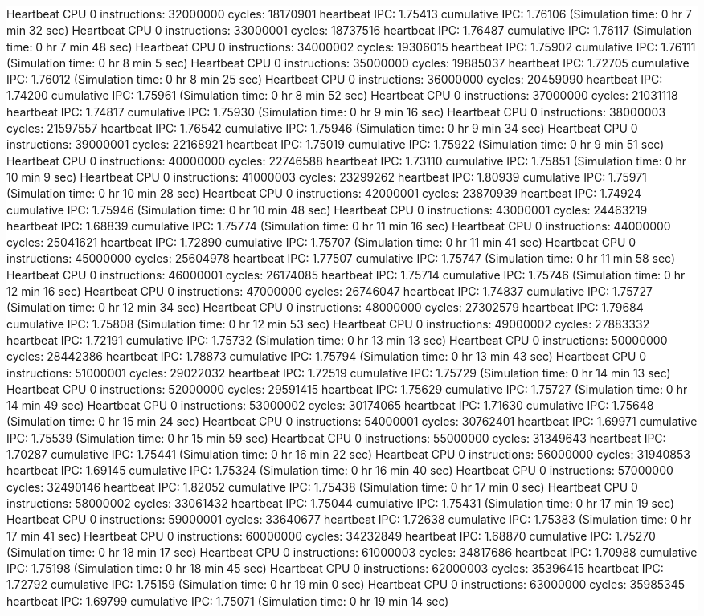 Heartbeat CPU  0 instructions:   32000000 cycles:   18170901 heartbeat IPC: 1.75413 cumulative IPC: 1.76106 (Simulation time: 0 hr 7 min 32 sec) 
Heartbeat CPU  0 instructions:   33000001 cycles:   18737516 heartbeat IPC: 1.76487 cumulative IPC: 1.76117 (Simulation time: 0 hr 7 min 48 sec) 
Heartbeat CPU  0 instructions:   34000002 cycles:   19306015 heartbeat IPC: 1.75902 cumulative IPC: 1.76111 (Simulation time: 0 hr 8 min 5 sec) 
Heartbeat CPU  0 instructions:   35000000 cycles:   19885037 heartbeat IPC: 1.72705 cumulative IPC: 1.76012 (Simulation time: 0 hr 8 min 25 sec) 
Heartbeat CPU  0 instructions:   36000000 cycles:   20459090 heartbeat IPC: 1.74200 cumulative IPC: 1.75961 (Simulation time: 0 hr 8 min 52 sec) 
Heartbeat CPU  0 instructions:   37000000 cycles:   21031118 heartbeat IPC: 1.74817 cumulative IPC: 1.75930 (Simulation time: 0 hr 9 min 16 sec) 
Heartbeat CPU  0 instructions:   38000003 cycles:   21597557 heartbeat IPC: 1.76542 cumulative IPC: 1.75946 (Simulation time: 0 hr 9 min 34 sec) 
Heartbeat CPU  0 instructions:   39000001 cycles:   22168921 heartbeat IPC: 1.75019 cumulative IPC: 1.75922 (Simulation time: 0 hr 9 min 51 sec) 
Heartbeat CPU  0 instructions:   40000000 cycles:   22746588 heartbeat IPC: 1.73110 cumulative IPC: 1.75851 (Simulation time: 0 hr 10 min 9 sec) 
Heartbeat CPU  0 instructions:   41000003 cycles:   23299262 heartbeat IPC: 1.80939 cumulative IPC: 1.75971 (Simulation time: 0 hr 10 min 28 sec) 
Heartbeat CPU  0 instructions:   42000001 cycles:   23870939 heartbeat IPC: 1.74924 cumulative IPC: 1.75946 (Simulation time: 0 hr 10 min 48 sec) 
Heartbeat CPU  0 instructions:   43000001 cycles:   24463219 heartbeat IPC: 1.68839 cumulative IPC: 1.75774 (Simulation time: 0 hr 11 min 16 sec) 
Heartbeat CPU  0 instructions:   44000000 cycles:   25041621 heartbeat IPC: 1.72890 cumulative IPC: 1.75707 (Simulation time: 0 hr 11 min 41 sec) 
Heartbeat CPU  0 instructions:   45000000 cycles:   25604978 heartbeat IPC: 1.77507 cumulative IPC: 1.75747 (Simulation time: 0 hr 11 min 58 sec) 
Heartbeat CPU  0 instructions:   46000001 cycles:   26174085 heartbeat IPC: 1.75714 cumulative IPC: 1.75746 (Simulation time: 0 hr 12 min 16 sec) 
Heartbeat CPU  0 instructions:   47000000 cycles:   26746047 heartbeat IPC: 1.74837 cumulative IPC: 1.75727 (Simulation time: 0 hr 12 min 34 sec) 
Heartbeat CPU  0 instructions:   48000000 cycles:   27302579 heartbeat IPC: 1.79684 cumulative IPC: 1.75808 (Simulation time: 0 hr 12 min 53 sec) 
Heartbeat CPU  0 instructions:   49000002 cycles:   27883332 heartbeat IPC: 1.72191 cumulative IPC: 1.75732 (Simulation time: 0 hr 13 min 13 sec) 
Heartbeat CPU  0 instructions:   50000000 cycles:   28442386 heartbeat IPC: 1.78873 cumulative IPC: 1.75794 (Simulation time: 0 hr 13 min 43 sec) 
Heartbeat CPU  0 instructions:   51000001 cycles:   29022032 heartbeat IPC: 1.72519 cumulative IPC: 1.75729 (Simulation time: 0 hr 14 min 13 sec) 
Heartbeat CPU  0 instructions:   52000000 cycles:   29591415 heartbeat IPC: 1.75629 cumulative IPC: 1.75727 (Simulation time: 0 hr 14 min 49 sec) 
Heartbeat CPU  0 instructions:   53000002 cycles:   30174065 heartbeat IPC: 1.71630 cumulative IPC: 1.75648 (Simulation time: 0 hr 15 min 24 sec) 
Heartbeat CPU  0 instructions:   54000001 cycles:   30762401 heartbeat IPC: 1.69971 cumulative IPC: 1.75539 (Simulation time: 0 hr 15 min 59 sec) 
Heartbeat CPU  0 instructions:   55000000 cycles:   31349643 heartbeat IPC: 1.70287 cumulative IPC: 1.75441 (Simulation time: 0 hr 16 min 22 sec) 
Heartbeat CPU  0 instructions:   56000000 cycles:   31940853 heartbeat IPC: 1.69145 cumulative IPC: 1.75324 (Simulation time: 0 hr 16 min 40 sec) 
Heartbeat CPU  0 instructions:   57000000 cycles:   32490146 heartbeat IPC: 1.82052 cumulative IPC: 1.75438 (Simulation time: 0 hr 17 min 0 sec) 
Heartbeat CPU  0 instructions:   58000002 cycles:   33061432 heartbeat IPC: 1.75044 cumulative IPC: 1.75431 (Simulation time: 0 hr 17 min 19 sec) 
Heartbeat CPU  0 instructions:   59000001 cycles:   33640677 heartbeat IPC: 1.72638 cumulative IPC: 1.75383 (Simulation time: 0 hr 17 min 41 sec) 
Heartbeat CPU  0 instructions:   60000000 cycles:   34232849 heartbeat IPC: 1.68870 cumulative IPC: 1.75270 (Simulation time: 0 hr 18 min 17 sec) 
Heartbeat CPU  0 instructions:   61000003 cycles:   34817686 heartbeat IPC: 1.70988 cumulative IPC: 1.75198 (Simulation time: 0 hr 18 min 45 sec) 
Heartbeat CPU  0 instructions:   62000003 cycles:   35396415 heartbeat IPC: 1.72792 cumulative IPC: 1.75159 (Simulation time: 0 hr 19 min 0 sec) 
Heartbeat CPU  0 instructions:   63000000 cycles:   35985345 heartbeat IPC: 1.69799 cumulative IPC: 1.75071 (Simulation time: 0 hr 19 min 14 sec) 